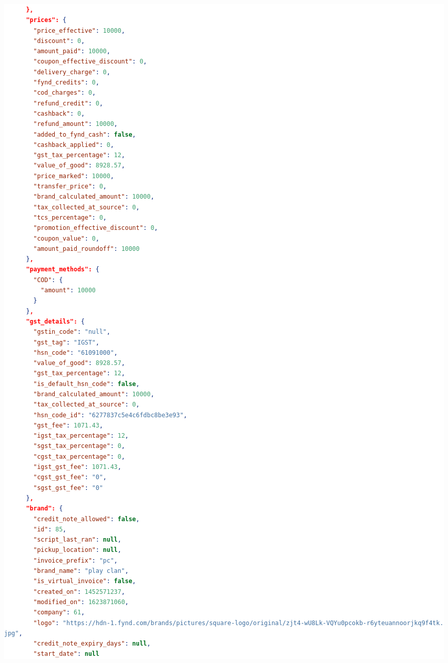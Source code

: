 ```json
      },
      "prices": {
        "price_effective": 10000,
        "discount": 0,
        "amount_paid": 10000,
        "coupon_effective_discount": 0,
        "delivery_charge": 0,
        "fynd_credits": 0,
        "cod_charges": 0,
        "refund_credit": 0,
        "cashback": 0,
        "refund_amount": 10000,
        "added_to_fynd_cash": false,
        "cashback_applied": 0,
        "gst_tax_percentage": 12,
        "value_of_good": 8928.57,
        "price_marked": 10000,
        "transfer_price": 0,
        "brand_calculated_amount": 10000,
        "tax_collected_at_source": 0,
        "tcs_percentage": 0,
        "promotion_effective_discount": 0,
        "coupon_value": 0,
        "amount_paid_roundoff": 10000
      },
      "payment_methods": {
        "COD": {
          "amount": 10000
        }
      },
      "gst_details": {
        "gstin_code": "null",
        "gst_tag": "IGST",
        "hsn_code": "61091000",
        "value_of_good": 8928.57,
        "gst_tax_percentage": 12,
        "is_default_hsn_code": false,
        "brand_calculated_amount": 10000,
        "tax_collected_at_source": 0,
        "hsn_code_id": "6277837c5e4c6fdbc8be3e93",
        "gst_fee": 1071.43,
        "igst_tax_percentage": 12,
        "sgst_tax_percentage": 0,
        "cgst_tax_percentage": 0,
        "igst_gst_fee": 1071.43,
        "cgst_gst_fee": "0",
        "sgst_gst_fee": "0"
      },
      "brand": {
        "credit_note_allowed": false,
        "id": 85,
        "script_last_ran": null,
        "pickup_location": null,
        "invoice_prefix": "pc",
        "brand_name": "play clan",
        "is_virtual_invoice": false,
        "created_on": 1452571237,
        "modified_on": 1623871060,
        "company": 61,
        "logo": "https://hdn-1.fynd.com/brands/pictures/square-logo/original/zjt4-wU8Lk-VQYu0pcokb-r6yteuannoorjkq9f4tk.jpg",
        "credit_note_expiry_days": null,
        "start_date": null
```